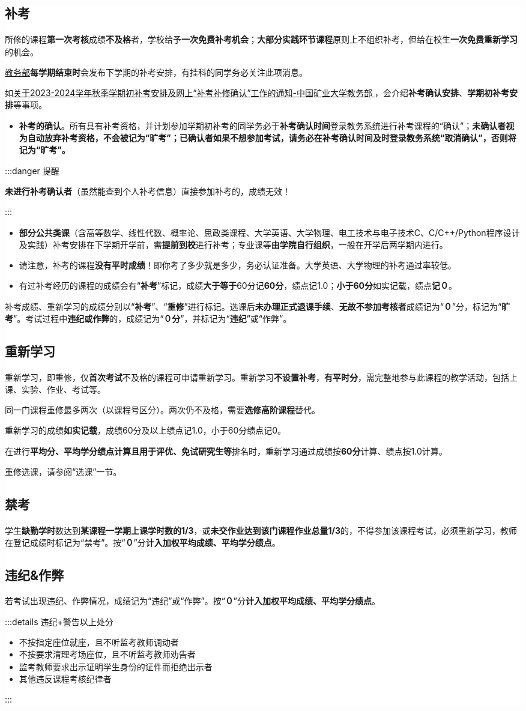 ## 补考

所修的课程**第一次考核**成绩**不及格**者，学校给予**一次免费补考机会**；**大部分实践环节课程**原则上不组织补考，但给在校生**一次免费重新学习**的机会。

[教务部](https://jwb.cumt.edu.cn/)**每学期结束时**会发布下学期的补考安排，有挂科的同学务必关注此项消息。

如[关于2023-2024学年秋季学期初补考安排及网上“补考补修确认”工作的通知-中国矿业大学教务部 ](https://jwb.cumt.edu.cn/info/1102/7098.htm)，会介绍**补考确认安排**、**学期初补考安排**等事项。

- **补考的确认**。所有具有补考资格，并计划参加学期初补考的同学务必于**补考确认时间**登录教务系统进行补考课程的“确认”；**未确认者视为自动放弃补考资格，不会被记为“旷考”；已确认者如果不想参加考试，请务必在补考确认时间及时登录教务系统“取消确认”，否则将记为“旷考”。**

:::danger 提醒

**未进行补考确认者**（虽然能查到个人补考信息）直接参加补考的，成绩无效！

:::

- **部分公共类课**（含高等数学、线性代数、概率论、思政类课程、大学英语、大学物理、电工技术与电子技术C、C/C++/Python程序设计及实践）补考安排在下学期开学前，需**提前到校**进行补考；专业课等**由学院自行组织**，一般在开学后两学期内进行。

- 请注意，补考的课程**没有平时成绩**！即你考了多少就是多少，务必认证准备。大学英语、大学物理的补考通过率较低。
- 有过补考经历的课程的成绩会有“**补考**”标记，成绩**大于等于**60分记**60分**，绩点记1.0；**小于60分**如实记载，绩点**记０**。

补考成绩、重新学习的成绩分别以“**补考**”、“**重修**”进行标记。选课后**未办理正式退课手续**、**无故不参加考核者**成绩记为“**０**”分，标记为“**旷考**”。考试过程中**违纪或作弊**的，成绩记为“**０分**”，并标记为“**违纪**”或“作弊”。

## 重新学习

重新学习，即重修，仅**首次考试**不及格的课程可申请重新学习。重新学习**不设置补考**，**有平时分**，需完整地参与此课程的教学活动，包括上课、实验、作业、考试等。

同一门课程重修最多两次（以课程号区分）。两次仍不及格，需要**选修高阶课程**替代。

重新学习的成绩**如实记载**，成绩60分及以上绩点记1.0，小于60分绩点记0。

在进行**平均分、平均学分绩点计算且用于评优、免试研究生等**排名时，重新学习通过成绩按**60分**计算、绩点按1.0计算。

重修选课，请参阅“选课”一节。

## 禁考

学生**缺勤学时**数达到**某课程一学期上课学时数的1/3**，或**未交作业达到该门课程作业总量1/3**的，不得参加该课程考试，必须重新学习，教师在登记成绩时标记为“禁考”。按“**０**”分**计入加权平均成绩、平均学分绩点**。

## 违纪&作弊

若考试出现违纪、作弊情况，成绩记为“违纪”或“作弊”。按“**０**”分**计入加权平均成绩、平均学分绩点**。

:::details 违纪+警告以上处分

- 不按指定座位就座，且不听监考教师调动者
- 不按要求清理考场座位，且不听监考教师劝告者
- 监考教师要求出示证明学生身份的证件而拒绝出示者
- 其他违反课程考核纪律者

:::

